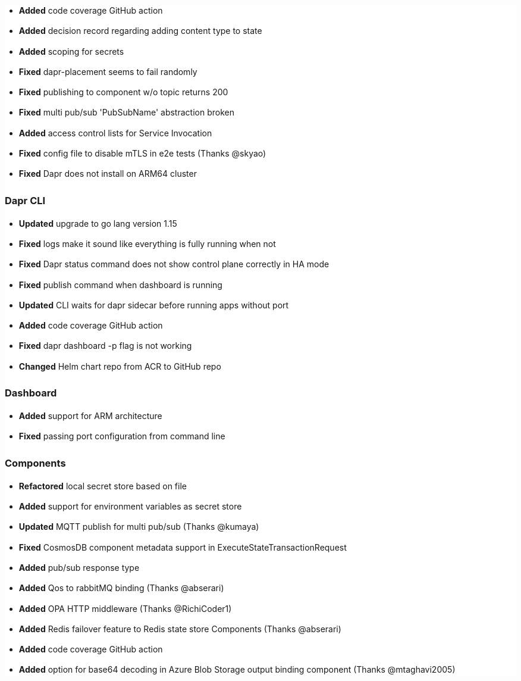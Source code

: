 - **Added** code coverage GitHub action

- **Added** decision record regarding adding content type to state

- **Added** scoping for secrets 

- **Fixed** dapr-placement seems to fail randomly

- **Fixed** publishing to component w/o topic returns 200

- **Fixed** multi pub/sub 'PubSubName' abstraction broken

- **Added** access control lists for Service Invocation

- **Fixed** config file to disable mTLS in e2e tests (Thanks @skyao)

- **Fixed** Dapr does not install on ARM64 cluster

### Dapr CLI

- **Updated** upgrade to go lang version 1.15

- **Fixed** logs make it sound like everything is fully running when not

- **Fixed** Dapr status command does not show control plane correctly in HA mode

- **Fixed** publish command when dashboard is running

- **Updated** CLI waits for dapr sidecar before running apps without port

- **Added** code coverage GitHub action

- **Fixed** dapr dashboard -p flag is not working 

- **Changed** Helm chart repo from ACR to GitHub repo

### Dashboard 

- **Added** support for ARM architecture

- **Fixed** passing port configuration from command line

### Components

- **Refactored** local secret store based on file

- **Added** support for environment variables as secret store

- **Updated** MQTT publish for multi pub/sub (Thanks @kumaya)

- **Fixed** CosmosDB component metadata support in ExecuteStateTransactionRequest

- **Added** pub/sub response type

- **Added** Qos to rabbitMQ binding (Thanks @abserari)

- **Added** OPA HTTP middleware (Thanks @RichiCoder1)

- **Added** Redis failover feature to Redis state store Components (Thanks @abserari)

- **Added** code coverage GitHub action

- **Added** option for base64 decoding in Azure Blob Storage output binding component (Thanks @mtaghavi2005)
